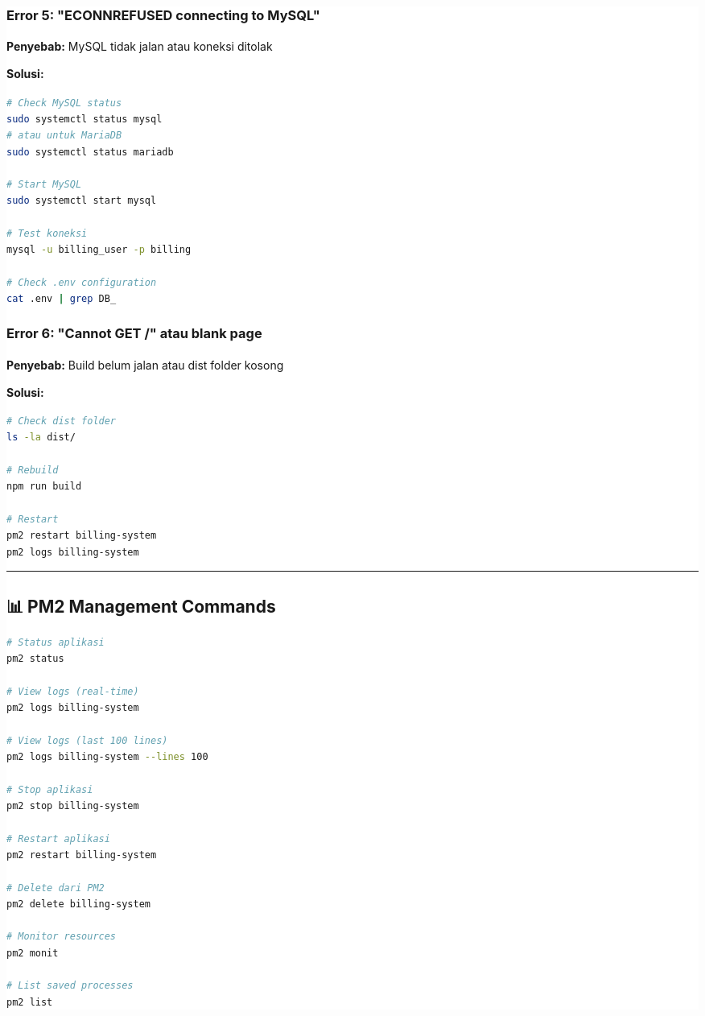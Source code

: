### Error 5: "ECONNREFUSED connecting to MySQL"
**Penyebab:** MySQL tidak jalan atau koneksi ditolak

**Solusi:**
```bash
# Check MySQL status
sudo systemctl status mysql
# atau untuk MariaDB
sudo systemctl status mariadb

# Start MySQL
sudo systemctl start mysql

# Test koneksi
mysql -u billing_user -p billing

# Check .env configuration
cat .env | grep DB_
```

### Error 6: "Cannot GET /" atau blank page
**Penyebab:** Build belum jalan atau dist folder kosong

**Solusi:**
```bash
# Check dist folder
ls -la dist/

# Rebuild
npm run build

# Restart
pm2 restart billing-system
pm2 logs billing-system
```

---

## 📊 PM2 Management Commands

```bash
# Status aplikasi
pm2 status

# View logs (real-time)
pm2 logs billing-system

# View logs (last 100 lines)
pm2 logs billing-system --lines 100

# Stop aplikasi
pm2 stop billing-system

# Restart aplikasi
pm2 restart billing-system

# Delete dari PM2
pm2 delete billing-system

# Monitor resources
pm2 monit

# List saved processes
pm2 list
```